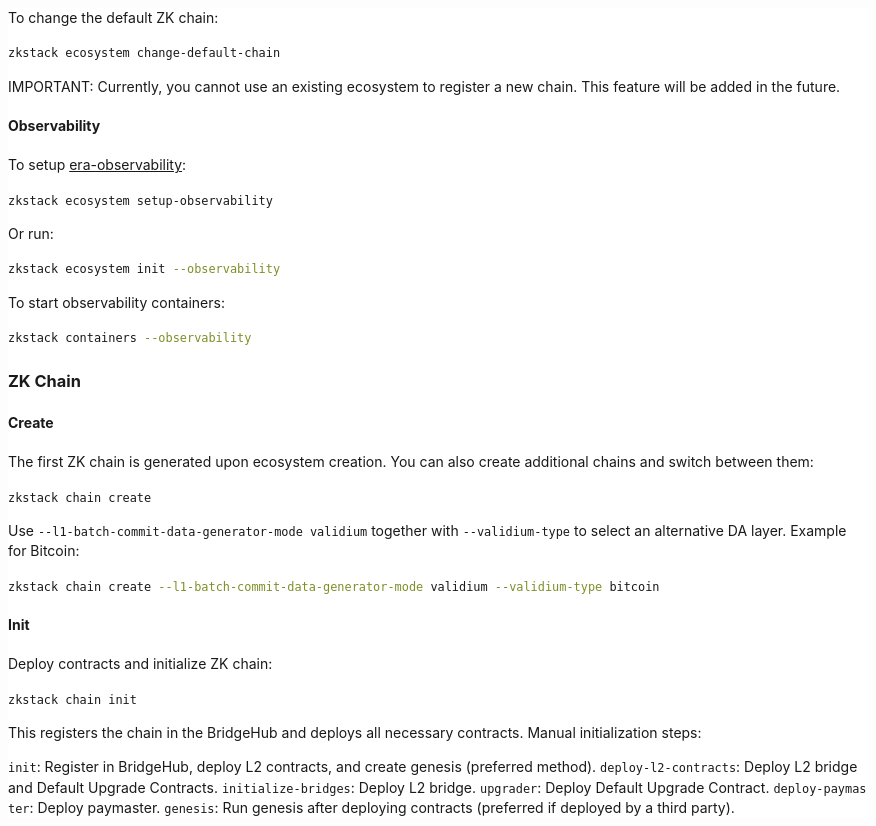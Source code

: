 To change the default ZK chain:

```bash
zkstack ecosystem change-default-chain
```

IMPORTANT: Currently, you cannot use an existing ecosystem to register a new chain. This feature will be added in the
future.

#### Observability

To setup [era-observability](https://github.com/matter-labs/era-observability):

```bash
zkstack ecosystem setup-observability
```

Or run:

```bash
zkstack ecosystem init --observability
```

To start observability containers:

```bash
zkstack containers --observability
```

### ZK Chain

#### Create

The first ZK chain is generated upon ecosystem creation. You can also create additional chains and switch between them:

```bash
zkstack chain create
```

Use `--l1-batch-commit-data-generator-mode validium` together with `--validium-type` to select an alternative DA layer.
Example for Bitcoin:

```bash
zkstack chain create --l1-batch-commit-data-generator-mode validium --validium-type bitcoin
```

#### Init

Deploy contracts and initialize ZK chain:

```bash
zkstack chain init
```

This registers the chain in the BridgeHub and deploys all necessary contracts. Manual initialization steps:

`init`: Register in BridgeHub, deploy L2 contracts, and create genesis (preferred method). `deploy-l2-contracts`: Deploy
L2 bridge and Default Upgrade Contracts. `initialize-bridges`: Deploy L2 bridge. `upgrader`: Deploy Default Upgrade
Contract. `deploy-paymaster`: Deploy paymaster. `genesis`: Run genesis after deploying contracts (preferred if deployed
by a third party).
